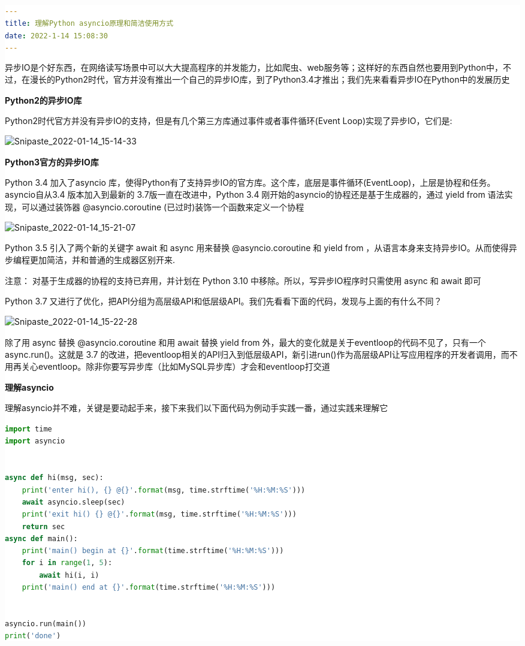 ```yaml
---
title: 理解Python asyncio原理和简洁使用方式
date: 2022-1-14 15:08:30
---
```


异步IO是个好东西，在网络读写场景中可以大大提高程序的并发能力，比如爬虫、web服务等；这样好的东西自然也要用到Python中，不过，在漫长的Python2时代，官方并没有推出一个自己的异步IO库，到了Python3.4才推出；我们先来看看异步IO在Python中的发展历史

**Python2的异步IO库**

Python2时代官方并没有异步IO的支持，但是有几个第三方库通过事件或者事件循环(Event Loop)实现了异步IO，它们是:

![Snipaste_2022-01-14_15-14-33](https://cdn.jsdelivr.net/gh/stormwasd/image-hosting@master/20220114/Snipaste_2022-01-14_15-14-33.4lfwna8nmx60.webp)

**Python3官方的异步IO库**

Python 3.4 加入了asyncio 库，使得Python有了支持异步IO的官方库。这个库，底层是事件循环(EventLoop)，上层是协程和任务。asyncio自从3.4 版本加入到最新的 3.7版一直在改进中，Python 3.4 刚开始的asyncio的协程还是基于生成器的，通过 yield from 语法实现，可以通过装饰器 @asyncio.coroutine (已过时)装饰一个函数来定义一个协程

![Snipaste_2022-01-14_15-21-07](https://cdn.jsdelivr.net/gh/stormwasd/image-hosting@master/20220114/Snipaste_2022-01-14_15-21-07.5q7wn2pm54s0.webp)

Python 3.5 引入了两个新的关键字 await 和 async 用来替换 @asyncio.coroutine 和 yield from ，从语言本身来支持异步IO。从而使得异步编程更加简洁，并和普通的生成器区别开来.

注意： 对基于生成器的协程的支持已弃用，并计划在 Python 3.10 中移除。所以，写异步IO程序时只需使用 async 和 await 即可

Python 3.7 又进行了优化，把API分组为高层级API和低层级API。我们先看看下面的代码，发现与上面的有什么不同？

![Snipaste_2022-01-14_15-22-28](https://cdn.jsdelivr.net/gh/stormwasd/image-hosting@master/20220114/Snipaste_2022-01-14_15-22-28.78a59h5g84w0.webp)

除了用 async 替换 @asyncio.coroutine 和用 await 替换 yield from 外，最大的变化就是关于eventloop的代码不见了，只有一个 async.run()。这就是 3.7 的改进，把eventloop相关的API归入到低层级API，新引进run()作为高层级API让写应用程序的开发者调用，而不用再关心eventloop。除非你要写异步库（比如MySQL异步库）才会和eventloop打交道

**理解asyncio**

理解asyncio并不难，关键是要动起手来，接下来我们以下面代码为例动手实践一番，通过实践来理解它

```python
import time
import asyncio


async def hi(msg, sec):
	print('enter hi(), {} @{}'.format(msg, time.strftime('%H:%M:%S')))
	await asyncio.sleep(sec)
	print('exit hi() {} @{}'.format(msg, time.strftime('%H:%M:%S')))
	return sec
async def main():
	print('main() begin at {}'.format(time.strftime('%H:%M:%S')))
	for i in range(1, 5):
		await hi(i, i)
	print('main() end at {}'.format(time.strftime('%H:%M:%S')))


asyncio.run(main())
print('done')
```
